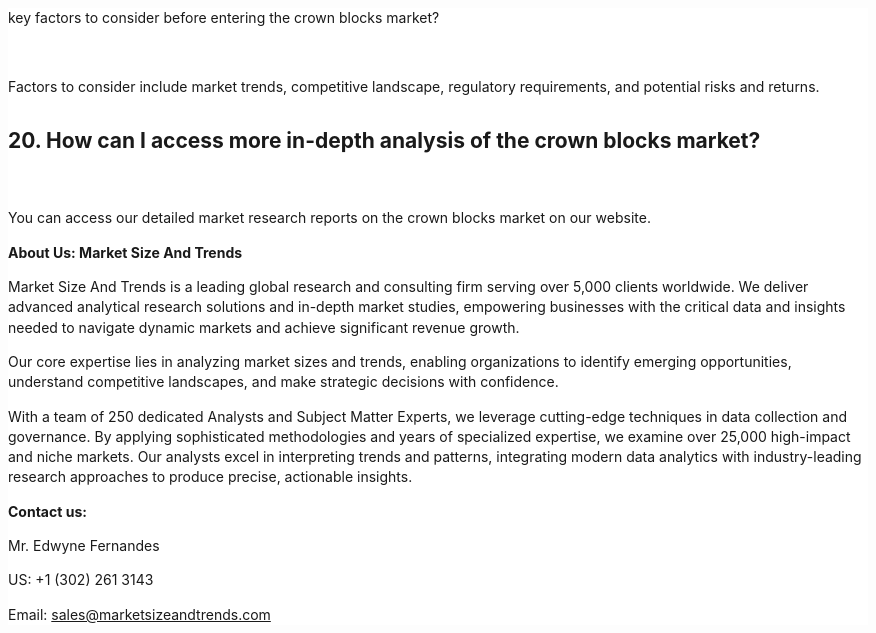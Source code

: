 key factors to consider before entering the crown blocks market?</h2> <p>&nbsp;</p><p>Factors to consider include market trends, competitive landscape, regulatory requirements, and potential risks and returns.</p> <h2>20. How can I access more in-depth analysis of the crown blocks market?</h2> <p>&nbsp;</p><p>You can access our detailed market research reports on the crown blocks market on our website.</p></body></html></p><p><strong>About Us:&nbsp;Market Size And Trends</strong></p><p>Market Size And Trends&nbsp;is a leading global research and consulting firm serving over 5,000 clients worldwide. We deliver advanced analytical research solutions and in-depth market studies, empowering businesses with the critical data and insights needed to navigate dynamic markets and achieve significant revenue growth.</p><p>Our core expertise lies in analyzing market sizes and trends, enabling organizations to identify emerging opportunities, understand competitive landscapes, and make strategic decisions with confidence.</p><p>With a team of 250 dedicated Analysts and Subject Matter Experts, we leverage cutting-edge techniques in data collection and governance. By applying sophisticated methodologies and years of specialized expertise, we examine over 25,000 high-impact and niche markets. Our analysts excel in interpreting trends and patterns, integrating modern data analytics with industry-leading research approaches to produce precise, actionable insights.</p><p><strong>Contact us:</strong></p><p>Mr. Edwyne Fernandes</p><p>US: +1 (302) 261 3143</p><p>Email: <a href="mailto:sales@marketsizeandtrends.com">sales@marketsizeandtrends.com</a>&nbsp;</p>
